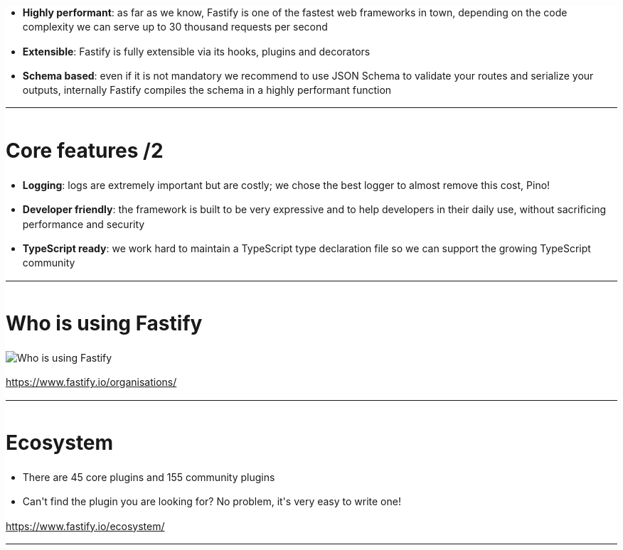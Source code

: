 <div class="flex-row">

- **Highly performant**: as far as we know, Fastify is one of the fastest web frameworks in town, depending on the code complexity we can serve up to 30 thousand requests per second

- **Extensible**: Fastify is fully extensible via its hooks, plugins and decorators

- **Schema based**: even if it is not mandatory we recommend to use JSON Schema to validate your routes and serialize your outputs, internally Fastify compiles the schema in a highly performant function

</div>

---

# Core features /2

<div class="flex-row">

- **Logging**: logs are extremely important but are costly; we chose the best logger to almost remove this cost, Pino!

- **Developer friendly**: the framework is built to be very expressive and to help developers in their daily use, without sacrificing performance and security

- **TypeScript ready**: we work hard to maintain a TypeScript type declaration file so we can support the growing TypeScript community

</div>

---

# Who is using Fastify

<div class="flex-row">

![Who is using Fastify](assets/who.png)

https://www.fastify.io/organisations/

</div>

---

# Ecosystem

<div class="flex-row">

- There are 45 core plugins and 155 community plugins

- Can't find the plugin you are looking for? No problem, it's very easy to write one!

https://www.fastify.io/ecosystem/

</div>

---